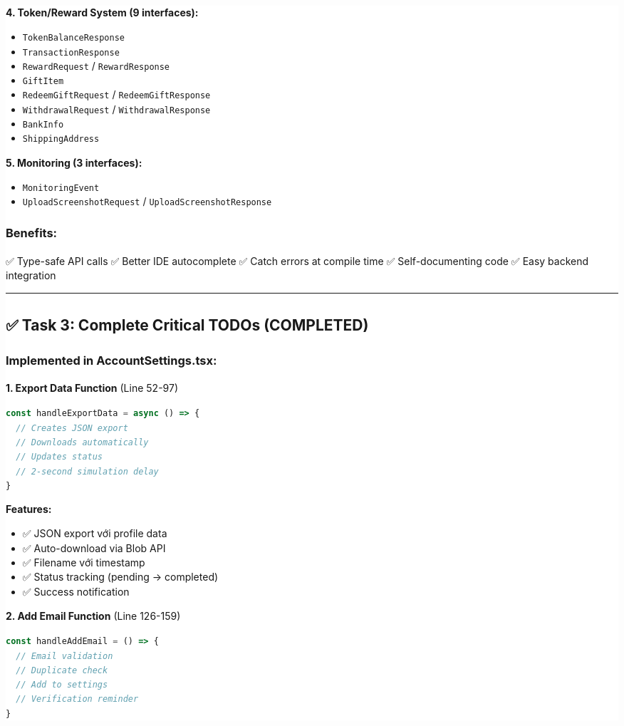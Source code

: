 **4. Token/Reward System (9 interfaces):**
- `TokenBalanceResponse`
- `TransactionResponse`
- `RewardRequest` / `RewardResponse`
- `GiftItem`
- `RedeemGiftRequest` / `RedeemGiftResponse`
- `WithdrawalRequest` / `WithdrawalResponse`
- `BankInfo`
- `ShippingAddress`

**5. Monitoring (3 interfaces):**
- `MonitoringEvent`
- `UploadScreenshotRequest` / `UploadScreenshotResponse`

### Benefits:
✅ Type-safe API calls
✅ Better IDE autocomplete
✅ Catch errors at compile time
✅ Self-documenting code
✅ Easy backend integration

---

## ✅ Task 3: Complete Critical TODOs (COMPLETED)

### Implemented in AccountSettings.tsx:

**1. Export Data Function** (Line 52-97)
```typescript
const handleExportData = async () => {
  // Creates JSON export
  // Downloads automatically
  // Updates status
  // 2-second simulation delay
}
```

**Features:**
- ✅ JSON export với profile data
- ✅ Auto-download via Blob API
- ✅ Filename với timestamp
- ✅ Status tracking (pending → completed)
- ✅ Success notification

**2. Add Email Function** (Line 126-159)
```typescript
const handleAddEmail = () => {
  // Email validation
  // Duplicate check
  // Add to settings
  // Verification reminder
}
```
